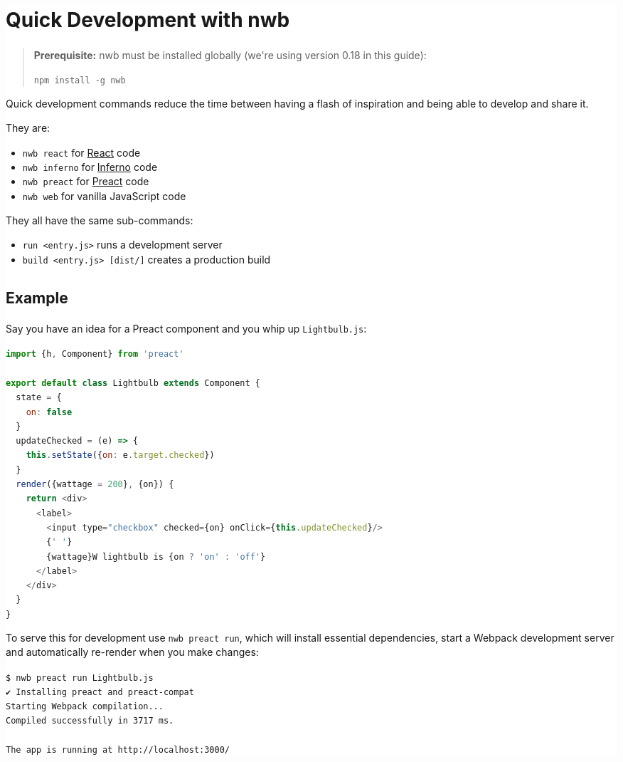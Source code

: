 # Quick Development with nwb

> **Prerequisite:** nwb must be installed globally (we're using version 0.18 in this guide):
>
> ```
> npm install -g nwb
> ```

Quick development commands reduce the time between having a flash of inspiration and being able to develop and share it.

They are:

- `nwb react` for [React](https://facebook.github.io/react/) code
- `nwb inferno` for [Inferno](https://infernojs.org/) code
- `nwb preact` for [Preact](https://preactjs.com/) code
- `nwb web` for vanilla JavaScript code

They all have the same sub-commands:

- `run <entry.js>` runs a development server
- `build <entry.js> [dist/]` creates a production build

## Example


Say you have an idea for a Preact component and you whip up `Lightbulb.js`:

```js
import {h, Component} from 'preact'

export default class Lightbulb extends Component {
  state = {
    on: false
  }
  updateChecked = (e) => {
    this.setState({on: e.target.checked})
  }
  render({wattage = 200}, {on}) {
    return <div>
      <label>
        <input type="checkbox" checked={on} onClick={this.updateChecked}/>
        {' '}
        {wattage}W lightbulb is {on ? 'on' : 'off'}
      </label>
    </div>
  }
}
```

To serve this for development use `nwb preact run`, which will install essential dependencies, start a Webpack development server and automatically re-render when you make changes:

```sh
$ nwb preact run Lightbulb.js
✔ Installing preact and preact-compat
Starting Webpack compilation...
Compiled successfully in 3717 ms.

The app is running at http://localhost:3000/
```
